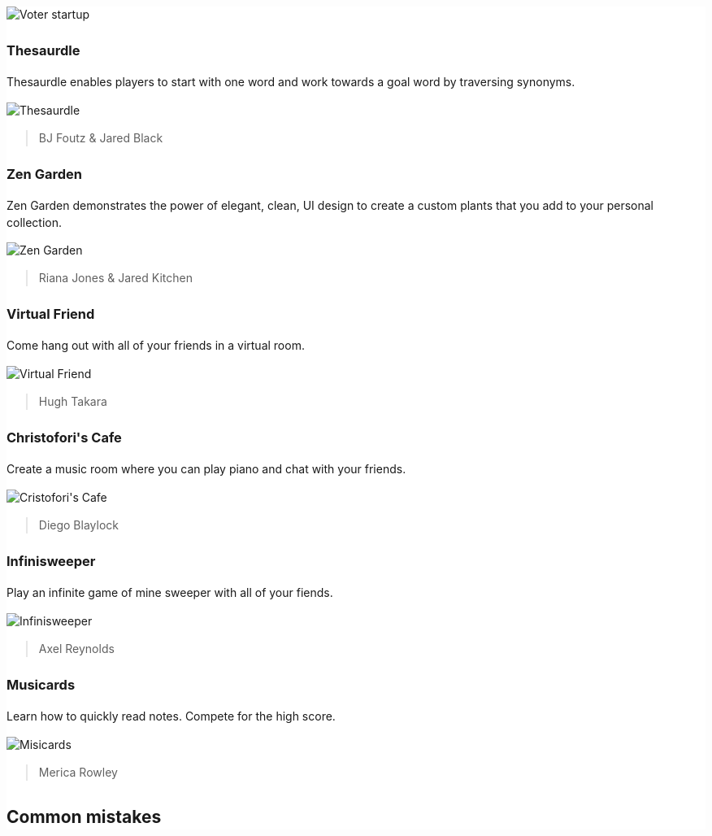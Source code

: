 ![Voter startup](startupExampleVoter.gif)

### Thesaurdle

Thesaurdle enables players to start with one word and work towards a goal word by traversing synonyms.

![Thesaurdle](thesaurdle.gif)

> BJ Foutz & Jared Black

### Zen Garden

Zen Garden demonstrates the power of elegant, clean, UI design to create a custom plants that you add to your personal collection.

![Zen Garden](zen-garden.gif)

> Riana Jones & Jared Kitchen

### Virtual Friend

Come hang out with all of your friends in a virtual room.

![Virtual Friend](startupVirtualFriend.gif)

> Hugh Takara

### Christofori's Cafe

Create a music room where you can play piano and chat with your friends.

![Cristofori's Cafe](startupCristoforisCafe.gif)

> Diego Blaylock

### Infinisweeper

Play an infinite game of mine sweeper with all of your fiends.

![Infinisweeper](startupInfinisweeper.gif)

> Axel Reynolds

### Musicards

Learn how to quickly read notes. Compete for the high score.

![Misicards](startupMusicards.gif)

> Merica Rowley

## Common mistakes
